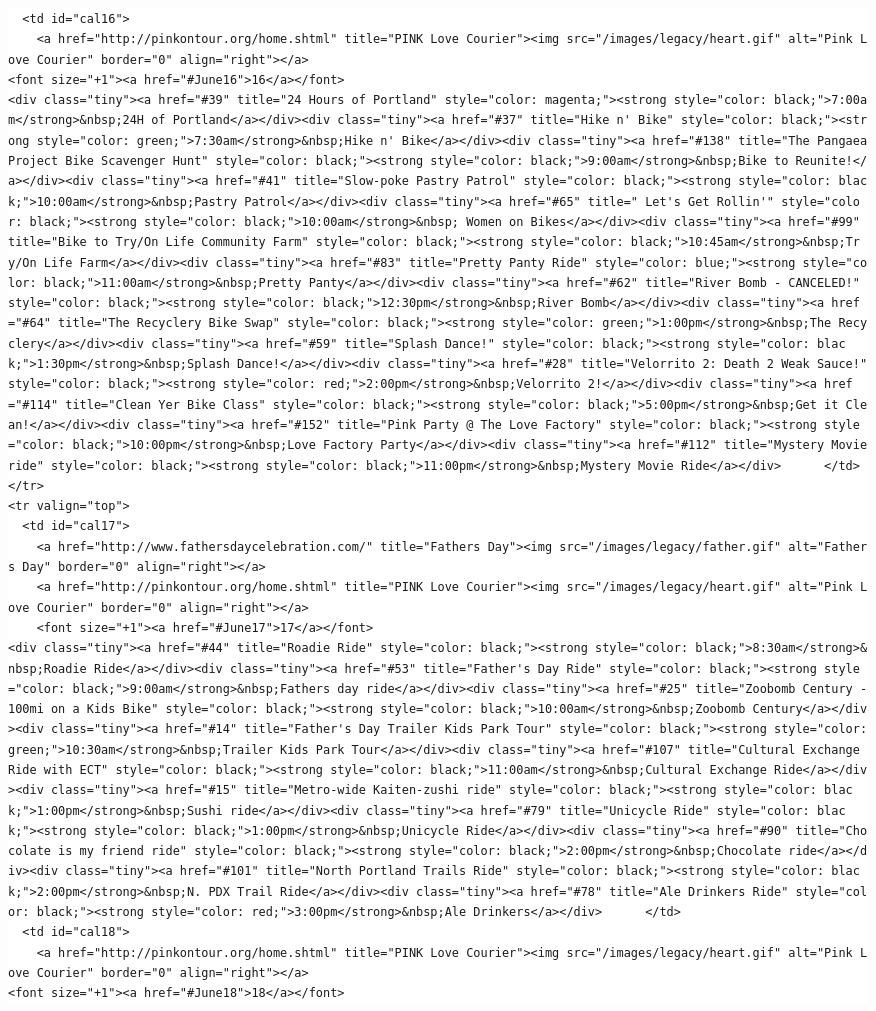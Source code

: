       <td id="cal16">
        <a href="http://pinkontour.org/home.shtml" title="PINK Love Courier"><img src="/images/legacy/heart.gif" alt="Pink Love Courier" border="0" align="right"></a>
	<font size="+1"><a href="#June16">16</a></font>
	<div class="tiny"><a href="#39" title="24 Hours of Portland" style="color: magenta;"><strong style="color: black;">7:00am</strong>&nbsp;24H of Portland</a></div><div class="tiny"><a href="#37" title="Hike n' Bike" style="color: black;"><strong style="color: green;">7:30am</strong>&nbsp;Hike n' Bike</a></div><div class="tiny"><a href="#138" title="The Pangaea Project Bike Scavenger Hunt" style="color: black;"><strong style="color: black;">9:00am</strong>&nbsp;Bike to Reunite!</a></div><div class="tiny"><a href="#41" title="Slow-poke Pastry Patrol" style="color: black;"><strong style="color: black;">10:00am</strong>&nbsp;Pastry Patrol</a></div><div class="tiny"><a href="#65" title=" Let's Get Rollin'" style="color: black;"><strong style="color: black;">10:00am</strong>&nbsp; Women on Bikes</a></div><div class="tiny"><a href="#99" title="Bike to Try/On Life Community Farm" style="color: black;"><strong style="color: black;">10:45am</strong>&nbsp;Try/On Life Farm</a></div><div class="tiny"><a href="#83" title="Pretty Panty Ride" style="color: blue;"><strong style="color: black;">11:00am</strong>&nbsp;Pretty Panty</a></div><div class="tiny"><a href="#62" title="River Bomb - CANCELED!" style="color: black;"><strong style="color: black;">12:30pm</strong>&nbsp;River Bomb</a></div><div class="tiny"><a href="#64" title="The Recyclery Bike Swap" style="color: black;"><strong style="color: green;">1:00pm</strong>&nbsp;The Recyclery</a></div><div class="tiny"><a href="#59" title="Splash Dance!" style="color: black;"><strong style="color: black;">1:30pm</strong>&nbsp;Splash Dance!</a></div><div class="tiny"><a href="#28" title="Velorrito 2: Death 2 Weak Sauce!" style="color: black;"><strong style="color: red;">2:00pm</strong>&nbsp;Velorrito 2!</a></div><div class="tiny"><a href="#114" title="Clean Yer Bike Class" style="color: black;"><strong style="color: black;">5:00pm</strong>&nbsp;Get it Clean!</a></div><div class="tiny"><a href="#152" title="Pink Party @ The Love Factory" style="color: black;"><strong style="color: black;">10:00pm</strong>&nbsp;Love Factory Party</a></div><div class="tiny"><a href="#112" title="Mystery Movie ride" style="color: black;"><strong style="color: black;">11:00pm</strong>&nbsp;Mystery Movie Ride</a></div>      </td>
    </tr>
    <tr valign="top">
      <td id="cal17">
        <a href="http://www.fathersdaycelebration.com/" title="Fathers Day"><img src="/images/legacy/father.gif" alt="Fathers Day" border="0" align="right"></a>
        <a href="http://pinkontour.org/home.shtml" title="PINK Love Courier"><img src="/images/legacy/heart.gif" alt="Pink Love Courier" border="0" align="right"></a>
        <font size="+1"><a href="#June17">17</a></font>
	<div class="tiny"><a href="#44" title="Roadie Ride" style="color: black;"><strong style="color: black;">8:30am</strong>&nbsp;Roadie Ride</a></div><div class="tiny"><a href="#53" title="Father's Day Ride" style="color: black;"><strong style="color: black;">9:00am</strong>&nbsp;Fathers day ride</a></div><div class="tiny"><a href="#25" title="Zoobomb Century - 100mi on a Kids Bike" style="color: black;"><strong style="color: black;">10:00am</strong>&nbsp;Zoobomb Century</a></div><div class="tiny"><a href="#14" title="Father's Day Trailer Kids Park Tour" style="color: black;"><strong style="color: green;">10:30am</strong>&nbsp;Trailer Kids Park Tour</a></div><div class="tiny"><a href="#107" title="Cultural Exchange Ride with ECT" style="color: black;"><strong style="color: black;">11:00am</strong>&nbsp;Cultural Exchange Ride</a></div><div class="tiny"><a href="#15" title="Metro-wide Kaiten-zushi ride" style="color: black;"><strong style="color: black;">1:00pm</strong>&nbsp;Sushi ride</a></div><div class="tiny"><a href="#79" title="Unicycle Ride" style="color: black;"><strong style="color: black;">1:00pm</strong>&nbsp;Unicycle Ride</a></div><div class="tiny"><a href="#90" title="Chocolate is my friend ride" style="color: black;"><strong style="color: black;">2:00pm</strong>&nbsp;Chocolate ride</a></div><div class="tiny"><a href="#101" title="North Portland Trails Ride" style="color: black;"><strong style="color: black;">2:00pm</strong>&nbsp;N. PDX Trail Ride</a></div><div class="tiny"><a href="#78" title="Ale Drinkers Ride" style="color: black;"><strong style="color: red;">3:00pm</strong>&nbsp;Ale Drinkers</a></div>      </td>
      <td id="cal18">
        <a href="http://pinkontour.org/home.shtml" title="PINK Love Courier"><img src="/images/legacy/heart.gif" alt="Pink Love Courier" border="0" align="right"></a>
	<font size="+1"><a href="#June18">18</a></font>